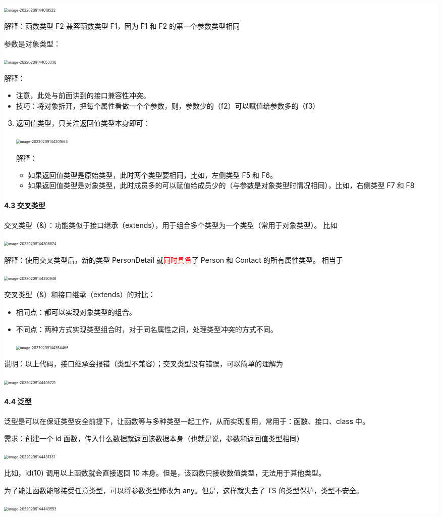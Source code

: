    <img src="C:\Users\13650\AppData\Roaming\Typora\typora-user-images\image-20220209144018522.png" alt="image-20220209144018522" style="zoom:50%;" />

   解释：函数类型 F2 兼容函数类型 F1，因为 F1 和 F2 的第一个参数类型相同

   参数是对象类型：

   <img src="C:\Users\13650\AppData\Roaming\Typora\typora-user-images\image-20220209144053336.png" alt="image-20220209144053336" style="zoom:50%;" />

   解释： 

   - 注意，此处与前面讲到的接口兼容性冲突。 
   - 技巧：将对象拆开，把每个属性看做一个个参数，则，参数少的（f2）可以赋值给参数多的（f3）

3. 返回值类型，只关注返回值类型本身即可： 

   <img src="C:\Users\13650\AppData\Roaming\Typora\typora-user-images\image-20220209144201664.png" alt="image-20220209144201664" style="zoom:50%;" />

   解释： 

   - 如果返回值类型是原始类型，此时两个类型要相同，比如，左侧类型 F5 和 F6。 
   - 如果返回值类型是对象类型，此时成员多的可以赋值给成员少的（与参数是对象类型时情况相同），比如，右侧类型 F7 和 F8

#### 4.3 交叉类型 

交叉类型（&）：功能类似于接口继承（extends），用于组合多个类型为一个类型（常用于对象类型）。 比如

<img src="C:\Users\13650\AppData\Roaming\Typora\typora-user-images\image-20220209144306874.png" alt="image-20220209144306874" style="zoom:50%;" />

解释：使用交叉类型后，新的类型 PersonDetail 就<font color='red'>同时具备</font>了 Person 和 Contact 的所有属性类型。 相当于

<img src="C:\Users\13650\AppData\Roaming\Typora\typora-user-images\image-20220209144250948.png" alt="image-20220209144250948" style="zoom:50%;" />

交叉类型（&）和接口继承（extends）的对比： 

- 相同点：都可以实现对象类型的组合。

- 不同点：两种方式实现类型组合时，对于同名属性之间，处理类型冲突的方式不同。 

  <img src="C:\Users\13650\AppData\Roaming\Typora\typora-user-images\image-20220209144354466.png" alt="image-20220209144354466" style="zoom:50%;" />

说明：以上代码，接口继承会报错（类型不兼容）；交叉类型没有错误，可以简单的理解为

<img src="C:\Users\13650\AppData\Roaming\Typora\typora-user-images\image-20220209144405721.png" alt="image-20220209144405721" style="zoom:50%;" />

#### 4.4 泛型 

泛型是可以在保证类型安全前提下，让函数等与多种类型一起工作，从而实现复用，常用于：函数、接口、class 中。 

需求：创建一个 id 函数，传入什么数据就返回该数据本身（也就是说，参数和返回值类型相同）

<img src="C:\Users\13650\AppData\Roaming\Typora\typora-user-images\image-20220209144431331.png" alt="image-20220209144431331" style="zoom:50%;" />

比如，id(10) 调用以上函数就会直接返回 10 本身。但是，该函数只接收数值类型，无法用于其他类型。 

为了能让函数能够接受任意类型，可以将参数类型修改为 any。但是，这样就失去了 TS 的类型保护，类型不安全。 

<img src="C:\Users\13650\AppData\Roaming\Typora\typora-user-images\image-20220209144443553.png" alt="image-20220209144443553" style="zoom:50%;" />
